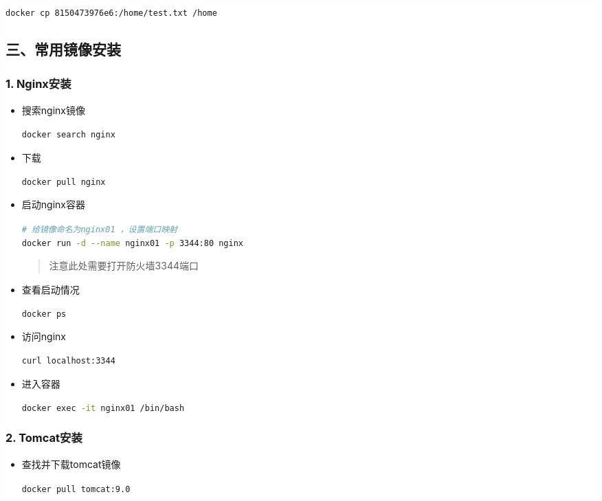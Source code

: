 ```sh
docker cp 8150473976e6:/home/test.txt /home
```



## 三、常用镜像安装



### 1. Nginx安装



- 搜索nginx镜像

  ```sh
  docker search nginx
  ```

- 下载

  ```sh
  docker pull nginx
  ```

- 启动nginx容器

  ```sh
  # 给镜像命名为nginx01 ，设置端口映射
  docker run -d --name nginx01 -p 3344:80 nginx
  ```

  > 注意此处需要打开防火墙3344端口

- 查看启动情况

  ```sh
  docker ps
  ```

- 访问nginx

  ```sh
  curl localhost:3344
  ```

- 进入容器

  ```sh
  docker exec -it nginx01 /bin/bash
  ```



### 2. Tomcat安装



- 查找并下载tomcat镜像

  ```sh
  docker pull tomcat:9.0
  ```
